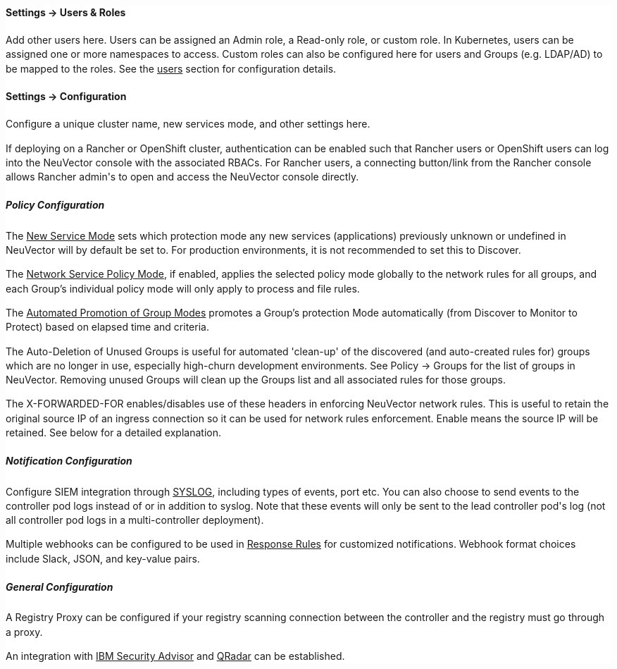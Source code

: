 #### Settings -> Users & Roles

Add other users here. Users can be assigned an Admin role, a Read-only role, or custom role. In Kubernetes, users can be assigned one or more namespaces to access. Custom roles can also be configured here for users and Groups (e.g. LDAP/AD) to be mapped to the roles. See the [users](/configuration/users) section for configuration details.

#### Settings -> Configuration

Configure a unique cluster name, new services mode, and other settings here.

If deploying on a Rancher or OpenShift cluster, authentication can be enabled such that Rancher users or OpenShift users can log into the NeuVector console with the associated RBACs. For Rancher users, a connecting button/link from the Rancher console allows Rancher admin's to open and access the NeuVector console directly.

##### Policy Configuration

The [New Service Mode](/policy/modes#new-service-mode) sets which protection mode any new services (applications) previously unknown or undefined in NeuVector will by default be set to. For production environments, it is not recommended to set this to Discover. 

The [Network Service Policy Mode](/policy/modes#network-service-policy-mode), if enabled, applies the selected policy mode globally to the network rules for all groups, and each Group’s individual policy mode will only apply to process and file rules.

The [Automated Promotion of Group Modes](/policy/modes#automated-promotion-of-group-modes) promotes a Group’s protection Mode automatically (from Discover to Monitor to Protect) based on elapsed time and criteria.

The Auto-Deletion of Unused Groups is useful for automated 'clean-up' of the discovered (and auto-created rules for) groups which are no longer in use, especially high-churn development environments. See Policy -> Groups for the list of groups in NeuVector. Removing unused Groups will clean up the Groups list and all associated rules for those groups.

The X-FORWARDED-FOR enables/disables use of these headers in enforcing NeuVector network rules. This is useful to retain the original source IP of an ingress connection so it can be used for network rules enforcement. Enable means the source IP will be retained. See below for a detailed explanation.

##### Notification Configuration

Configure SIEM integration through [SYSLOG](/reporting/reporting#siem-and-syslog), including types of events, port etc. You can also choose to send events to the controller pod logs instead of or in addition to syslog. Note that these events will only be sent to the lead controller pod's log (not all controller pod logs in a multi-controller deployment).

Multiple webhooks can be configured to be used in [Response Rules](/policy/responserules) for customized notifications. Webhook format choices include Slack, JSON, and key-value pairs.

##### General Configuration

A Registry Proxy can be configured if your registry scanning connection between the controller and the registry must go through a proxy.

An integration with [IBM Security Advisor](/integration/ibmsa) and [QRadar](/integration/ibmqr) can be established.
